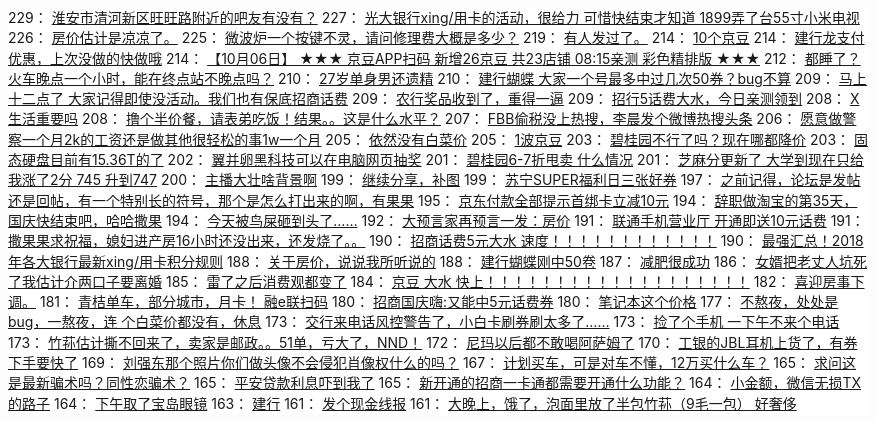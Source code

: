 229： [淮安市清河新区旺旺路附近的吧友有没有？](http://www.zuanke8.com/thread-5324498-1-1.html)
227： [光大银行xing/用卡的活动，很给力 可惜快结束才知道 1899弄了台55寸小米电视](http://www.zuanke8.com/thread-5324412-1-1.html)
226： [房价估计是凉凉了。](http://www.zuanke8.com/thread-5323318-1-1.html)
225： [微波炉一个按键不灵，请问修理费大概是多少？](http://www.zuanke8.com/thread-5324442-1-1.html)
219： [有人发过了。](http://www.zuanke8.com/thread-5324323-1-1.html)
214： [10个京豆](http://www.zuanke8.com/thread-5324433-1-1.html)
214： [建行龙支付优惠，上次没做的快做哦](http://www.zuanke8.com/thread-5324078-1-1.html)
214： [【10月06日】 ★★★ 京豆APP扫码 新增26京豆 共23店铺 08:15亲测 彩色精排版 ★★★](http://www.zuanke8.com/thread-5324516-1-1.html)
212： [都睡了？火车晚点一个小时，能在终点站不晚点吗？](http://www.zuanke8.com/thread-5324414-1-1.html)
210： [27岁单身男还遗精](http://www.zuanke8.com/thread-5323479-1-1.html)
210： [建行蝴蝶 大家一个号最多中过几次50券？bug不算](http://www.zuanke8.com/thread-5324383-1-1.html)
209： [马上十二点了 大家记得即使没活动。我们也有保底招商话费](http://www.zuanke8.com/thread-5324282-1-1.html)
209： [农行奖品收到了，重得一逼](http://www.zuanke8.com/thread-5323790-1-1.html)
209： [招行5话费大水，今日亲测领到](http://www.zuanke8.com/thread-5324287-1-1.html)
208： [X生活重要吗](http://www.zuanke8.com/thread-5323020-1-1.html)
208： [撸个半价餐，请表弟吃饭！结果。。这是什么水平？](http://www.zuanke8.com/thread-5323752-1-1.html)
207： [FBB偷税没上热搜，李晨发个微博热搜头条](http://www.zuanke8.com/thread-5324036-1-1.html)
206： [愿意做警察一个月2k的工资还是做其他很轻松的事1w一个月](http://www.zuanke8.com/thread-5323721-1-1.html)
205： [依然没有白菜价](http://www.zuanke8.com/thread-5324427-1-1.html)
205： [1波京豆](http://www.zuanke8.com/thread-5324435-1-1.html)
203： [碧桂园不行了吗？现在哪都降价](http://www.zuanke8.com/thread-5323053-1-1.html)
203： [固态硬盘目前有15.36T的了](http://www.zuanke8.com/thread-5324423-1-1.html)
202： [翼并卵黑科技可以在电脑网页抽奖](http://www.zuanke8.com/thread-5324339-1-1.html)
201： [碧桂园6-7折甩卖   什么情况](http://www.zuanke8.com/thread-5322576-1-1.html)
201： [芝麻分更新了 大学到现在只给我涨了2分 745 升到747](http://www.zuanke8.com/thread-5324380-1-1.html)
200： [主播大壮啥背景啊](http://www.zuanke8.com/thread-5324393-1-1.html)
199： [继续分享，补图](http://www.zuanke8.com/thread-5324291-1-1.html)
199： [苏宁SUPER福利日三张好券](http://www.zuanke8.com/thread-5324418-1-1.html)
197： [之前记得，论坛是发帖还是回帖，有一个特别长的符号，那个是怎么打出来的啊，有果果](http://www.zuanke8.com/thread-5324492-1-1.html)
195： [京东付款全部提示首绑卡立减10元](http://www.zuanke8.com/thread-5324298-1-1.html)
194： [辞职做淘宝的第35天，国庆快结束吧，哈哈撒果](http://www.zuanke8.com/thread-5324133-1-1.html)
194： [今天被鸟屎砸到头了……](http://www.zuanke8.com/thread-5324290-1-1.html)
192： [大预言家再预言一发：房价](http://www.zuanke8.com/thread-5323533-1-1.html)
191： [联通手机营业厅 开通即送10元话费](http://www.zuanke8.com/thread-5324274-1-1.html)
191： [撒果果求祝福，媳妇进产房16小时还没出来，还发烧了。。](http://www.zuanke8.com/thread-5324300-1-1.html)
190： [招商话费5元大水 速度！！！！！！！！！！！！](http://www.zuanke8.com/thread-5324284-1-1.html)
190： [最强汇总！2018年各大银行最新xing/用卡积分规则](http://www.zuanke8.com/thread-5324341-1-1.html)
188： [关于房价，说说我所听说的](http://www.zuanke8.com/thread-5323920-1-1.html)
188： [建行蝴蝶刚中50卷](http://www.zuanke8.com/thread-5324343-1-1.html)
187： [减肥很成功](http://www.zuanke8.com/thread-5324363-1-1.html)
186： [女婿把老丈人坑死了我估计介两口子要离婚](http://www.zuanke8.com/thread-5323657-1-1.html)
185： [雷了之后消费观都变了](http://www.zuanke8.com/thread-5323862-1-1.html)
184： [京豆 大水  快上！！！！！！！！！！！！！！！！！！！](http://www.zuanke8.com/thread-5324285-1-1.html)
182： [喜迎房事下调。](http://www.zuanke8.com/thread-5322938-1-1.html)
181： [青桔单车，部分城市，月卡！ 融e联扫码](http://www.zuanke8.com/thread-5324471-1-1.html)
180： [招商国庆嗨:又能中5元话费券](http://www.zuanke8.com/thread-5324345-1-1.html)
180： [笔记本这个价格](http://www.zuanke8.com/thread-5324362-1-1.html)
177： [不熬夜，处处是bug，一熬夜，连 个白菜价都没有，休息](http://www.zuanke8.com/thread-5324378-1-1.html)
173： [交行来电话风控警告了，小白卡刷券刷太多了……](http://www.zuanke8.com/thread-5323975-1-1.html)
173： [捡了个手机  一下午不来个电话](http://www.zuanke8.com/thread-5323787-1-1.html)
173： [竹荪估计撕不回来了，卖家是邮政。。51单，亏大了，NND！](http://www.zuanke8.com/thread-5324069-1-1.html)
172： [尼玛以后都不敢喝阿萨姆了](http://www.zuanke8.com/thread-5323782-1-1.html)
170： [工银的JBL耳机上货了，有券下手要快了](http://www.zuanke8.com/thread-5324026-1-1.html)
169： [刘强东那个照片你们做头像不会侵犯肖像权什么的吗？](http://www.zuanke8.com/thread-5323295-1-1.html)
167： [计划买车，可是对车不懂，12万买什么车？](http://www.zuanke8.com/thread-5323834-1-1.html)
165： [求问这是最新骗术吗？同性恋骗术？](http://www.zuanke8.com/thread-5324302-1-1.html)
165： [平安贷款利息吓到我了](http://www.zuanke8.com/thread-5324266-1-1.html)
165： [新开通的招商一卡通都需要开通什么功能？](http://www.zuanke8.com/thread-5324485-1-1.html)
164： [小金额，微信无损TX的路子](http://www.zuanke8.com/thread-5323812-1-1.html)
164： [下午取了宝岛眼镜](http://www.zuanke8.com/thread-5324202-1-1.html)
163： [建行](http://www.zuanke8.com/thread-5324415-1-1.html)
161： [发个现金线报](http://www.zuanke8.com/thread-5323651-1-1.html)
161： [大晚上，饿了，泡面里放了半包竹荪（9毛一包） 好奢侈](http://www.zuanke8.com/thread-5324188-1-1.html)